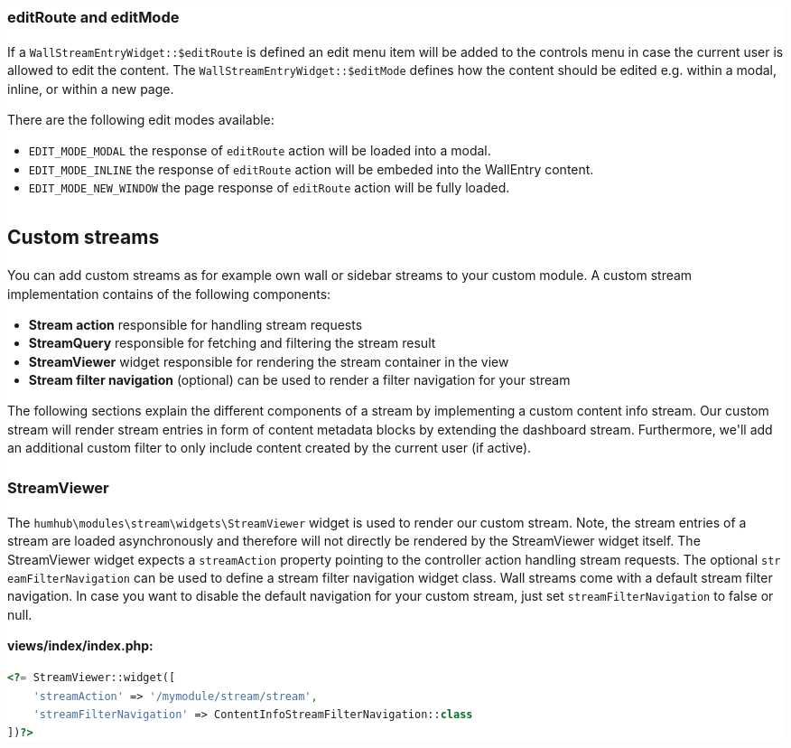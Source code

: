 ### editRoute and editMode

If a `WallStreamEntryWidget::$editRoute` is defined an edit menu item will be added to the controls menu in case the current
user is allowed to edit the content. The `WallStreamEntryWidget::$editMode` defines how the content should be edited e.g.
within a modal, inline, or within a new page.

There are the following edit modes available:

 - `EDIT_MODE_MODAL` the response of `editRoute` action will be loaded into a modal.
 - `EDIT_MODE_INLINE` the response of `editRoute` action will be embeded into the WallEntry content.
 - `EDIT_MODE_NEW_WINDOW` the page response of `editRoute` action will be fully loaded.

## Custom streams

You can add custom streams as for example own wall or sidebar streams to your custom module. A custom stream implementation
contains of the following components:

 - **Stream action** responsible for handling stream requests
 - **StreamQuery** responsible for fetching and filtering the stream result
 - **StreamViewer** widget responsible for rendering the stream container in the view
 - **Stream filter navigation** (optional) can be used to render a filter navigation for your stream

The following sections explain the different components of a stream by implementing a custom content info stream. Our custom
stream will render stream entries in form of content metadata blocks by extending the dashboard stream. Furthermore,
we'll add an additional custom filter to only include content created by the current user (if active).

### StreamViewer

The `humhub\modules\stream\widgets\StreamViewer` widget is used to render our custom stream. Note, the stream entries of
a stream are loaded asynchronously and therefore will not directly be rendered by the StreamViewer widget itself. 
The StreamViewer widget expects a `streamAction` property pointing to the controller action handling stream requests. 
The optional `streamFilterNavigation` can be used to define a stream filter navigation widget class. 
Wall streams come with a default stream filter navigation. In case you want to disable the default navigation
for your custom stream, just set `streamFilterNavigation` to false or null.

**views/index/index.php:**

```php
<?= StreamViewer::widget([
    'streamAction' => '/mymodule/stream/stream',
    'streamFilterNavigation' => ContentInfoStreamFilterNavigation::class
])?>
```
